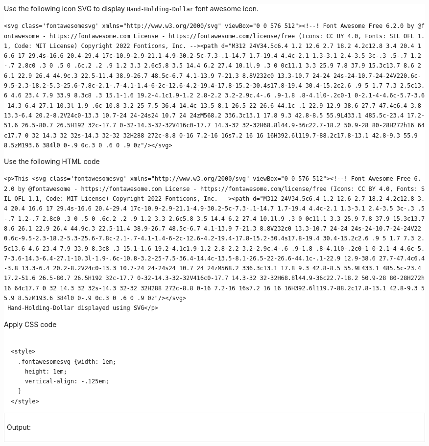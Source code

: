Use the following icon SVG to display `Hand-Holding-Dollar` font awesome icon.
```
<svg class='fontawesomesvg' xmlns="http://www.w3.org/2000/svg" viewBox="0 0 576 512"><!--! Font Awesome Free 6.2.0 by @fontawesome - https://fontawesome.com License - https://fontawesome.com/license/free (Icons: CC BY 4.0, Fonts: SIL OFL 1.1, Code: MIT License) Copyright 2022 Fonticons, Inc. --><path d="M312 24V34.5c6.4 1.2 12.6 2.7 18.2 4.2c12.8 3.4 20.4 16.6 17 29.4s-16.6 20.4-29.4 17c-10.9-2.9-21.1-4.9-30.2-5c-7.3-.1-14.7 1.7-19.4 4.4c-2.1 1.3-3.1 2.4-3.5 3c-.3 .5-.7 1.2-.7 2.8c0 .3 0 .5 0 .6c.2 .2 .9 1.2 3.3 2.6c5.8 3.5 14.4 6.2 27.4 10.1l.9 .3 0 0c11.1 3.3 25.9 7.8 37.9 15.3c13.7 8.6 26.1 22.9 26.4 44.9c.3 22.5-11.4 38.9-26.7 48.5c-6.7 4.1-13.9 7-21.3 8.8V232c0 13.3-10.7 24-24 24s-24-10.7-24-24V220.6c-9.5-2.3-18.2-5.3-25.6-7.8c-2.1-.7-4.1-1.4-6-2c-12.6-4.2-19.4-17.8-15.2-30.4s17.8-19.4 30.4-15.2c2.6 .9 5 1.7 7.3 2.5c13.6 4.6 23.4 7.9 33.9 8.3c8 .3 15.1-1.6 19.2-4.1c1.9-1.2 2.8-2.2 3.2-2.9c.4-.6 .9-1.8 .8-4.1l0-.2c0-1 0-2.1-4-4.6c-5.7-3.6-14.3-6.4-27.1-10.3l-1.9-.6c-10.8-3.2-25-7.5-36.4-14.4c-13.5-8.1-26.5-22-26.6-44.1c-.1-22.9 12.9-38.6 27.7-47.4c6.4-3.8 13.3-6.4 20.2-8.2V24c0-13.3 10.7-24 24-24s24 10.7 24 24zM568.2 336.3c13.1 17.8 9.3 42.8-8.5 55.9L433.1 485.5c-23.4 17.2-51.6 26.5-80.7 26.5H192 32c-17.7 0-32-14.3-32-32V416c0-17.7 14.3-32 32-32H68.8l44.9-36c22.7-18.2 50.9-28 80-28H272h16 64c17.7 0 32 14.3 32 32s-14.3 32-32 32H288 272c-8.8 0-16 7.2-16 16s7.2 16 16 16H392.6l119.7-88.2c17.8-13.1 42.8-9.3 55.9 8.5zM193.6 384l0 0-.9 0c.3 0 .6 0 .9 0z"/></svg>

```

Use the following HTML code
```
<p>This <svg class='fontawesomesvg' xmlns="http://www.w3.org/2000/svg" viewBox="0 0 576 512"><!--! Font Awesome Free 6.2.0 by @fontawesome - https://fontawesome.com License - https://fontawesome.com/license/free (Icons: CC BY 4.0, Fonts: SIL OFL 1.1, Code: MIT License) Copyright 2022 Fonticons, Inc. --><path d="M312 24V34.5c6.4 1.2 12.6 2.7 18.2 4.2c12.8 3.4 20.4 16.6 17 29.4s-16.6 20.4-29.4 17c-10.9-2.9-21.1-4.9-30.2-5c-7.3-.1-14.7 1.7-19.4 4.4c-2.1 1.3-3.1 2.4-3.5 3c-.3 .5-.7 1.2-.7 2.8c0 .3 0 .5 0 .6c.2 .2 .9 1.2 3.3 2.6c5.8 3.5 14.4 6.2 27.4 10.1l.9 .3 0 0c11.1 3.3 25.9 7.8 37.9 15.3c13.7 8.6 26.1 22.9 26.4 44.9c.3 22.5-11.4 38.9-26.7 48.5c-6.7 4.1-13.9 7-21.3 8.8V232c0 13.3-10.7 24-24 24s-24-10.7-24-24V220.6c-9.5-2.3-18.2-5.3-25.6-7.8c-2.1-.7-4.1-1.4-6-2c-12.6-4.2-19.4-17.8-15.2-30.4s17.8-19.4 30.4-15.2c2.6 .9 5 1.7 7.3 2.5c13.6 4.6 23.4 7.9 33.9 8.3c8 .3 15.1-1.6 19.2-4.1c1.9-1.2 2.8-2.2 3.2-2.9c.4-.6 .9-1.8 .8-4.1l0-.2c0-1 0-2.1-4-4.6c-5.7-3.6-14.3-6.4-27.1-10.3l-1.9-.6c-10.8-3.2-25-7.5-36.4-14.4c-13.5-8.1-26.5-22-26.6-44.1c-.1-22.9 12.9-38.6 27.7-47.4c6.4-3.8 13.3-6.4 20.2-8.2V24c0-13.3 10.7-24 24-24s24 10.7 24 24zM568.2 336.3c13.1 17.8 9.3 42.8-8.5 55.9L433.1 485.5c-23.4 17.2-51.6 26.5-80.7 26.5H192 32c-17.7 0-32-14.3-32-32V416c0-17.7 14.3-32 32-32H68.8l44.9-36c22.7-18.2 50.9-28 80-28H272h16 64c17.7 0 32 14.3 32 32s-14.3 32-32 32H288 272c-8.8 0-16 7.2-16 16s7.2 16 16 16H392.6l119.7-88.2c17.8-13.1 42.8-9.3 55.9 8.5zM193.6 384l0 0-.9 0c.3 0 .6 0 .9 0z"/></svg>
 Hand-Holding-Dollar displayed using SVG</p>
```

Apply CSS code
```

  <style>
    .fontawesomesvg {width: 1em;
      height: 1em;
      vertical-align: -.125em;
    }
  </style>

```

<div style='border:1px solid rgba(0,0,0,.1);margin-bottom:10px;padding:5px;'>
<p>Output:</p>
